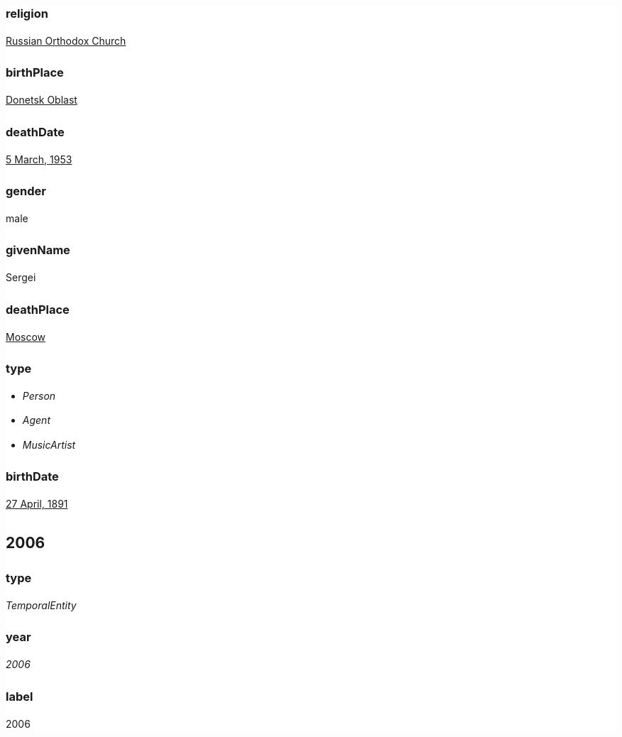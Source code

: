 ### religion


[Russian Orthodox Church](#Russian-Orthodox-Church)

### birthPlace


[Donetsk Oblast](#Donetsk-Oblast)

### deathDate


[5 March, 1953](#5-March-1953)

### gender


male

### givenName


Sergei

### deathPlace


[Moscow](#Moscow)

### type

 - *Person*

 - *Agent*

 - *MusicArtist*

### birthDate


[27 April, 1891](#27-April-1891)

## 2006

### type


*TemporalEntity*

### year


*2006*

### label


2006